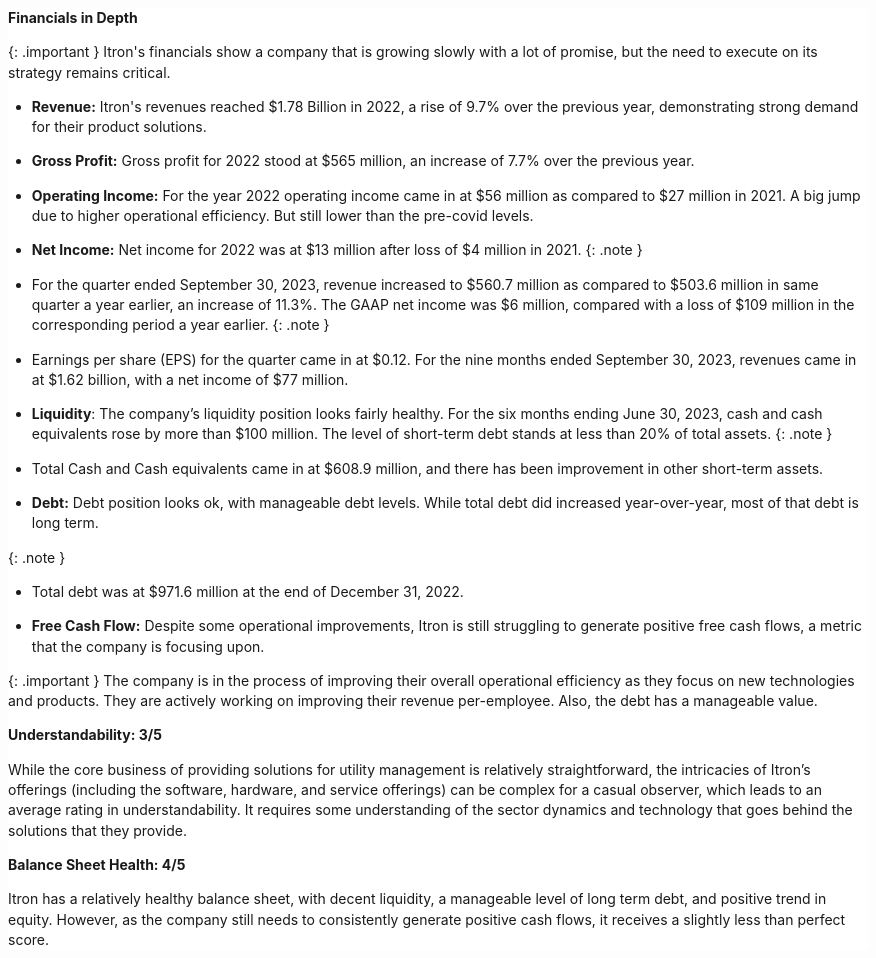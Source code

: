 **Financials in Depth**

{: .important }
Itron's financials show a company that is growing slowly with a lot of promise, but the need to execute on its strategy remains critical.

*   **Revenue:** Itron's revenues reached $1.78 Billion in 2022, a rise of 9.7% over the previous year, demonstrating strong demand for their product solutions.
*   **Gross Profit:** Gross profit for 2022 stood at $565 million, an increase of 7.7% over the previous year.
*  **Operating Income:** For the year 2022 operating income came in at $56 million as compared to $27 million in 2021. A big jump due to higher operational efficiency. But still lower than the pre-covid levels.
*   **Net Income:** Net income for 2022 was at $13 million after loss of $4 million in 2021.
{: .note }
*    For the quarter ended September 30, 2023, revenue increased to $560.7 million as compared to $503.6 million in same quarter a year earlier, an increase of 11.3%. The GAAP net income was $6 million, compared with a loss of $109 million in the corresponding period a year earlier.
{: .note }
*   Earnings per share (EPS) for the quarter came in at $0.12. For the nine months ended September 30, 2023, revenues came in at $1.62 billion, with a net income of $77 million.
*   **Liquidity**: The company’s liquidity position looks fairly healthy. For the six months ending June 30, 2023, cash and cash equivalents rose by more than $100 million. The level of short-term debt stands at less than 20% of total assets.
{: .note }
*   Total Cash and Cash equivalents came in at $608.9 million, and there has been improvement in other short-term assets.

*   **Debt:** Debt position looks ok, with manageable debt levels. While total debt did increased year-over-year, most of that debt is long term.

{: .note }
*   Total debt was at $971.6 million at the end of December 31, 2022.

*  **Free Cash Flow:** Despite some operational improvements, Itron is still struggling to generate positive free cash flows, a metric that the company is focusing upon.

{: .important }
The company is in the process of improving their overall operational efficiency as they focus on new technologies and products. They are actively working on improving their revenue per-employee. Also, the debt has a manageable value.

**Understandability: 3/5**

While the core business of providing solutions for utility management is relatively straightforward, the intricacies of Itron’s offerings (including the software, hardware, and service offerings) can be complex for a casual observer, which leads to an average rating in understandability. It requires some understanding of the sector dynamics and technology that goes behind the solutions that they provide.

**Balance Sheet Health: 4/5**

Itron has a relatively healthy balance sheet, with decent liquidity, a manageable level of long term debt, and positive trend in equity. However, as the company still needs to consistently generate positive cash flows, it receives a slightly less than perfect score.
